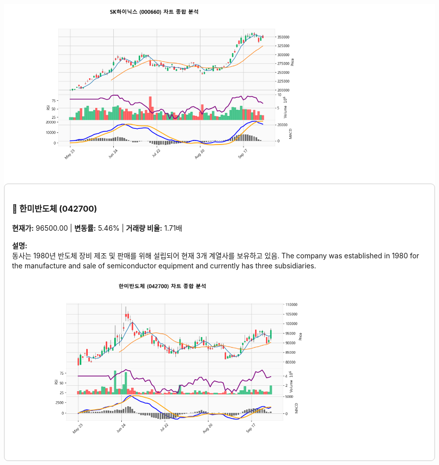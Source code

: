   <img src="/assets/chartimg/000660_expert_chart.png" style="width:100%;max-width:600px;height:auto;border-radius:4px;margin-top:10px;" />
</div>


<div style="border:1px solid #ccc;padding:15px;margin:10px 0;border-radius:8px;">
  <h3>🔹 한미반도체 (042700)</h3>
  <p><strong>현재가:</strong> 96500.00 | <strong>변동률:</strong> 5.46% | <strong>거래량 비율:</strong> 1.71배</p>
  <p><strong>설명:</strong><br>동사는 1980년 반도체 장비 제조 및 판매를 위해 설립되어 현재 3개 계열사를 보유하고 있음.
<span class="lang-en-inline" lang="en">The company was established in 1980 for the manufacture and sale of semiconductor equipment and currently has three subsidiaries.</span></p>
  <img src="/assets/chartimg/042700_expert_chart.png" style="width:100%;max-width:600px;height:auto;border-radius:4px;margin-top:10px;" />
</div>
